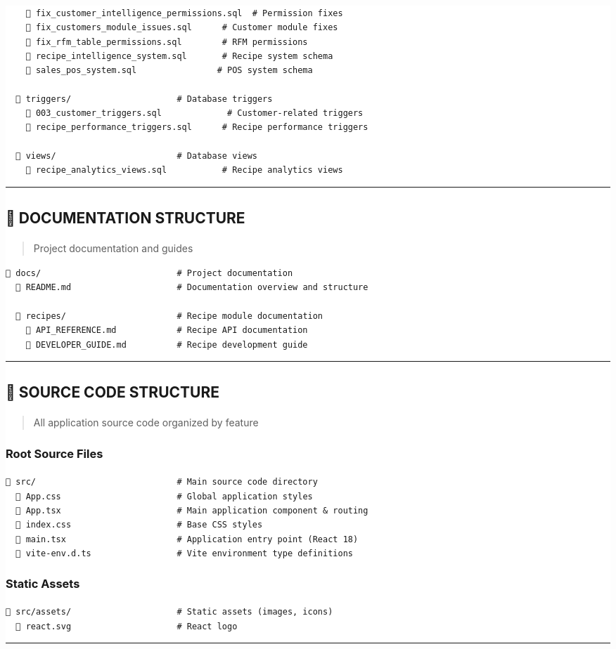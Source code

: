 ```
    📄 fix_customer_intelligence_permissions.sql  # Permission fixes
    📄 fix_customers_module_issues.sql      # Customer module fixes
    📄 fix_rfm_table_permissions.sql        # RFM permissions
    📄 recipe_intelligence_system.sql       # Recipe system schema
    📄 sales_pos_system.sql                # POS system schema
  
  📁 triggers/                     # Database triggers
    📄 003_customer_triggers.sql             # Customer-related triggers
    📄 recipe_performance_triggers.sql      # Recipe performance triggers
  
  📁 views/                        # Database views
    📄 recipe_analytics_views.sql           # Recipe analytics views
```

---

## 📁 **DOCUMENTATION STRUCTURE**
> Project documentation and guides

```
📁 docs/                           # Project documentation
  📄 README.md                     # Documentation overview and structure
  
  📁 recipes/                      # Recipe module documentation
    📄 API_REFERENCE.md            # Recipe API documentation
    📄 DEVELOPER_GUIDE.md          # Recipe development guide
```

---

## 📁 **SOURCE CODE STRUCTURE**
> All application source code organized by feature

### **Root Source Files**
```
📁 src/                            # Main source code directory
  📄 App.css                       # Global application styles
  📄 App.tsx                       # Main application component & routing
  📄 index.css                     # Base CSS styles
  📄 main.tsx                      # Application entry point (React 18)
  📄 vite-env.d.ts                 # Vite environment type definitions
```

### **Static Assets**
```
📁 src/assets/                     # Static assets (images, icons)
  📄 react.svg                     # React logo
```

---
